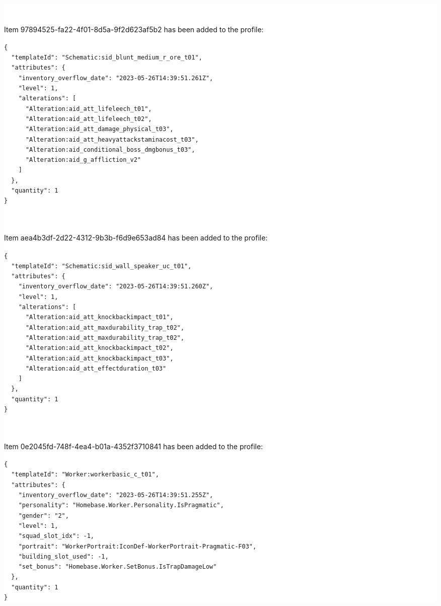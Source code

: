 <br><br>
Item 97894525-fa22-4f01-8d5a-9f2d623af5b2 has been added to the profile:

```
{
  "templateId": "Schematic:sid_blunt_medium_r_ore_t01",
  "attributes": {
    "inventory_overflow_date": "2023-05-26T14:39:51.261Z",
    "level": 1,
    "alterations": [
      "Alteration:aid_att_lifeleech_t01",
      "Alteration:aid_att_lifeleech_t02",
      "Alteration:aid_att_damage_physical_t03",
      "Alteration:aid_att_heavyattackstaminacost_t03",
      "Alteration:aid_conditional_boss_dmgbonus_t03",
      "Alteration:aid_g_affliction_v2"
    ]
  },
  "quantity": 1
}
```

<br><br>
Item aea4b3df-2d22-4312-9b3b-f6d9e653ad84 has been added to the profile:

```
{
  "templateId": "Schematic:sid_wall_speaker_uc_t01",
  "attributes": {
    "inventory_overflow_date": "2023-05-26T14:39:51.260Z",
    "level": 1,
    "alterations": [
      "Alteration:aid_att_knockbackimpact_t01",
      "Alteration:aid_att_maxdurability_trap_t02",
      "Alteration:aid_att_maxdurability_trap_t02",
      "Alteration:aid_att_knockbackimpact_t02",
      "Alteration:aid_att_knockbackimpact_t03",
      "Alteration:aid_att_effectduration_t03"
    ]
  },
  "quantity": 1
}
```

<br><br>
Item 0e2045fd-748f-4ea4-b01a-4352f3710841 has been added to the profile:

```
{
  "templateId": "Worker:workerbasic_c_t01",
  "attributes": {
    "inventory_overflow_date": "2023-05-26T14:39:51.255Z",
    "personality": "Homebase.Worker.Personality.IsPragmatic",
    "gender": "2",
    "level": 1,
    "squad_slot_idx": -1,
    "portrait": "WorkerPortrait:IconDef-WorkerPortrait-Pragmatic-F03",
    "building_slot_used": -1,
    "set_bonus": "Homebase.Worker.SetBonus.IsTrapDamageLow"
  },
  "quantity": 1
}
```
